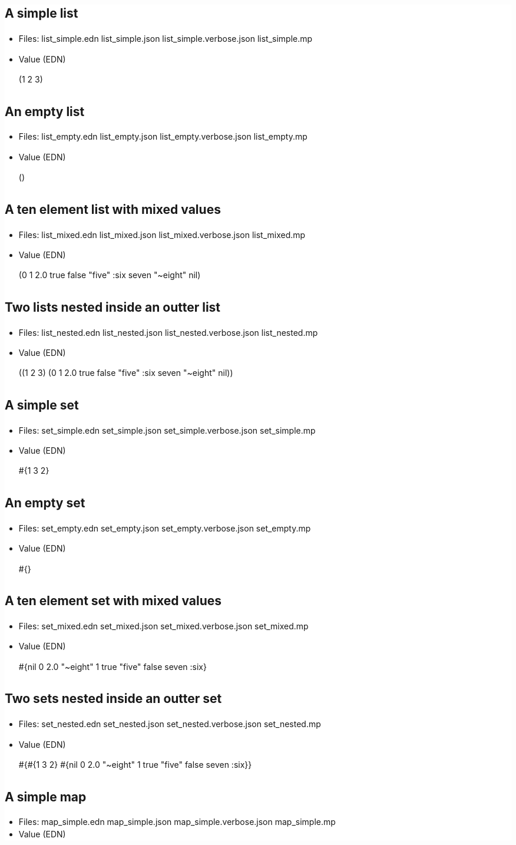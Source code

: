 ## A simple list
* Files: list_simple.edn list_simple.json list_simple.verbose.json list_simple.mp
* Value (EDN)

     (1 2 3)

## An empty list
* Files: list_empty.edn list_empty.json list_empty.verbose.json list_empty.mp
* Value (EDN)

     ()

## A ten element list with mixed values
* Files: list_mixed.edn list_mixed.json list_mixed.verbose.json list_mixed.mp
* Value (EDN)

     (0 1 2.0 true false "five" :six seven "~eight" nil)

## Two lists nested inside an outter list
* Files: list_nested.edn list_nested.json list_nested.verbose.json list_nested.mp
* Value (EDN)

     ((1 2 3) (0 1 2.0 true false "five" :six seven "~eight" nil))

## A simple set
* Files: set_simple.edn set_simple.json set_simple.verbose.json set_simple.mp
* Value (EDN)

     #{1 3 2}

## An empty set
* Files: set_empty.edn set_empty.json set_empty.verbose.json set_empty.mp
* Value (EDN)

     #{}

## A ten element set with mixed values
* Files: set_mixed.edn set_mixed.json set_mixed.verbose.json set_mixed.mp
* Value (EDN)

     #{nil 0 2.0 "~eight" 1 true "five" false seven :six}

## Two sets nested inside an outter set
* Files: set_nested.edn set_nested.json set_nested.verbose.json set_nested.mp
* Value (EDN)

     #{#{1 3 2} #{nil 0 2.0 "~eight" 1 true "five" false seven :six}}

## A simple map
* Files: map_simple.edn map_simple.json map_simple.verbose.json map_simple.mp
* Value (EDN)
